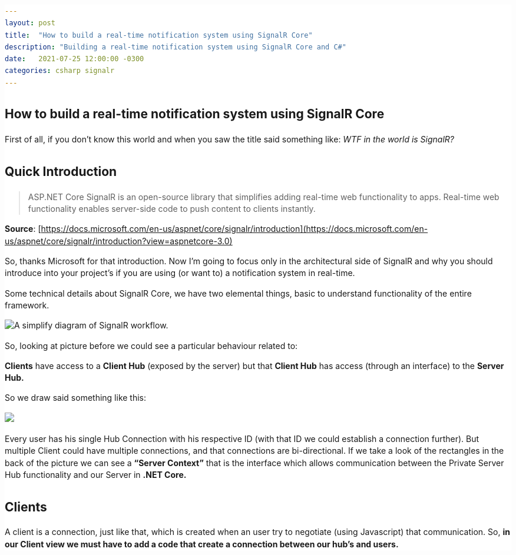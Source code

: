```yaml
---
layout: post
title:  "How to build a real-time notification system using SignalR Core"
description: "Building a real-time notification system using SignalR Core and C#"
date:   2021-07-25 12:00:00 -0300
categories: csharp signalr
---
```


## How to build a real-time notification system using SignalR Core

First of all, if you don’t know this world and when you saw the title said something like: *WTF in the world is SignalR?*

## Quick Introduction
>  ASP.NET Core SignalR is an open-source library that simplifies adding real-time web functionality to apps. Real-time web functionality enables server-side code to push content to clients instantly.

**Source**: [https://docs.microsoft.com/en-us/aspnet/core/signalr/introduction](https://docs.microsoft.com/en-us/aspnet/core/signalr/introduction?view=aspnetcore-3.0)

So, thanks Microsoft for that introduction. Now I’m going to focus only in the architectural side of SignalR and why you should introduce into your project’s if you are using (or want to) a notification system in real-time.

Some technical details about SignalR Core, we have two elemental things, basic to understand functionality of the entire framework.

![A simplify diagram of SignalR workflow.](https://cdn-images-1.medium.com/max/2000/1*vKWtyilqi4U6nAydQjDsFQ.jpeg)

So, looking at picture before we could see a particular behaviour related to:

**Clients** have access to a **Client Hub** (exposed by the server) but that **Client Hub** has access (through an interface) to the **Server Hub.**

So we draw said something like this:

![](https://cdn-images-1.medium.com/max/2000/1*306PcOMtv4Rl8X6GJnd7sg.jpeg)

Every user has his single Hub Connection with his respective ID (with that ID we could establish a connection further). But multiple Client could have multiple connections, and that connections are bi-directional. If we take a look of the rectangles in the back of the picture we can see a **“Server Context”** that is the interface which allows communication between the Private Server Hub functionality and our Server in **.NET Core.**

## Clients

A client is a connection, just like that, which is created when an user try to negotiate (using Javascript) that communication. So, **in our Client view we must have to add a code that create a connection between our hub’s and users.**
